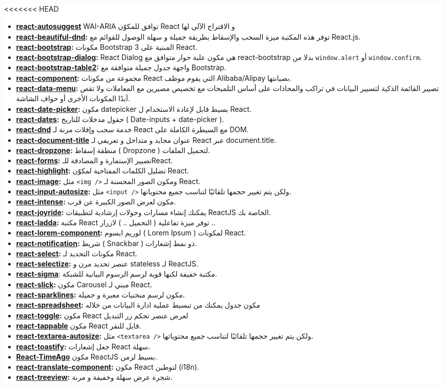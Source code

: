 <<<<<<< HEAD
* **[react-autosuggest](https://github.com/moroshko/react-autosuggest)** WAI-ARIA توافق للمكوّن React و الاقتراح الآلي لها
* **[react-beautiful-dnd](https://github.com/atlassian/react-beautiful-dnd):** توفر هذه المكتبة ميزة السحب والإسقاط  بطريقة جميلة و سهلة الوصول للقوائم مع React.js.
* **[react-bootstrap](https://github.com/stevoland/react-bootstrap):** مكونات Bootstrap 3 المبنية على React.
* **[react-bootstrap-dialog](https://github.com/akiroom/react-bootstrap-dialog):** React Dialog هي مكون علبة حوار متوافق مع react-bootstrap بدلا من `window.alert` أو `window.confirm`.
* **[react-bootstrap-table2](https://github.com/react-bootstrap-table/react-bootstrap-table2):** واجهة جدول جميلة متوافقة مع Bootstrap.
* **[react-component](https://github.com/react-component/):** مجموعة من مكونات React التي يقوم موظف Alibaba/Alipay بصيانتها.
* **[react-data-menu](https://github.com/dkozar/react-data-menu):** تصيير القائمة الذكية لتسيير البيانات في تراكب والمحاذات على أساس التلميحات مع تخصيص مصيرين مع المعاملات ولا تقص أبدًا المكونات الأخرى أو حواف الشاشة.
* **[react-date-picker](https://github.com/Hacker0x01/react-datepicker):** مكون datepicker بسيط قابل لإعادة الاستخدام ل React.
* **[react-dates](https://github.com/OpusCapita/react-dates):** حقول مدخلات للتاريخ ( Date-inputs + date-picker ).
* **[react-dnd](https://github.com/gaearon/react-dnd)** خدمة سحب وإفلات مرنة لـ React مع السيطرة الكاملة على DOM.
* **[react-document-title](https://github.com/gaearon/react-document-title)** عنوان محايد و متداخل و تعريفي لـ React عبر document.title.
* **[react-dropzone](https://github.com/felixrieseberg/React-Dropzone):** منطقة إسقاط ( Dropzone ) لتحميل الملفات.
* **[react-forms](https://prometheusresearch.github.io/react-forms/):** تصيير الإستمارة و المصادقة للـReact.
* **[react-highlight](https://github.com/akiran/react-highlight):** تضليل الكلمات المفتاحية لمكوّن React.
* **[react-image](https://github.com/mbrevda/react-image):** مثل `<img />` ومكون الصور المحسنة لـ React.
* **[react-input-autosize](https://github.com/JedWatson/react-input-autosize):** مثل `<input />` ولكن يتم تغيير حجمها تلقائيًا لتناسب جميع محتوياتها.
* **[react-intense](https://github.com/brycedorn/react-intense):** مكون لعرض الصور الكبيرة عن قرب.
* **[react-joyride](https://github.com/gilbarbara/react-joyride):** يمكنك إنشاء مسارات وجولات إرشادية لتطبيقات ReactJS الخاصة بك.
* **[react-ladda](https://github.com/jsdir/react-ladda):** مكتبة React توفر ميزة تفاعلية ( التحميل .. ) لازرار ..
* **[react-lorem-component](https://github.com/martinandert/react-lorem-component):** لوريم ابسوم ( Lorem Ipsum ) لمكونات React.
* **[react-notification](https://github.com/pburtchaell/react-notification):** شريط ( Snackbar ) ذو نمط إشعارات.
* **[react-select](https://github.com/JedWatson/react-select):** مكونات التحديد لـ React.
* **[react-selectize](https://furqanzafar.github.io/react-selectize/):** عنصر تحديد مرن و stateless لـ ReactJS.
* **[react-sigma](https://www.npmjs.com/package/react-sigma)**: مكتبة خفيفة لكنها قوية لرسم الرسوم البيانية للشبكة.
* **[react-slick](https://github.com/akiran/react-slick):** مكون Carousel مبني لـ React.
* **[react-sparklines](https://borisyankov.github.io/react-sparklines/):** مكون لرسم منحنيات معبرة و جميلة.
* **[react-spreadsheet](https://github.com/felixrieseberg/React-Spreadsheet-Component):** مكون جدول يمكنك من تبسيط عملية ادارة البيانات من خلاله 
* **[react-toggle](https://github.com/gfazioli/react-toggle):** مكون React لعرض عنصر تحكم زر التبديل
* **[react-tappable](https://github.com/JedWatson/react-tappable)** مكون React قابل للنقر.
* **[react-textarea-autosize](https://github.com/andreypopp/react-textarea-autosize):** مثل `<textarea />` ولكن يتم تغيير حجمها تلقائيًا لتناسب جميع محتوياتها.
* **[react-toastify](https://github.com/fkhadra/react-toastify):** جعل إشعارات React سهلة.
* **[React-TimeAgo](https://www.npmjs.org/package/react-timeago)** مكون ReactJS بسيط لزمن.
* **[react-translate-component](https://github.com/martinandert/react-translate-component):** مكون React لتوطين (i18n).
* **[react-treeview](https://github.com/chenglou/react-treeview):** شجرة عرض سهلة وخفيفة و مرنة.